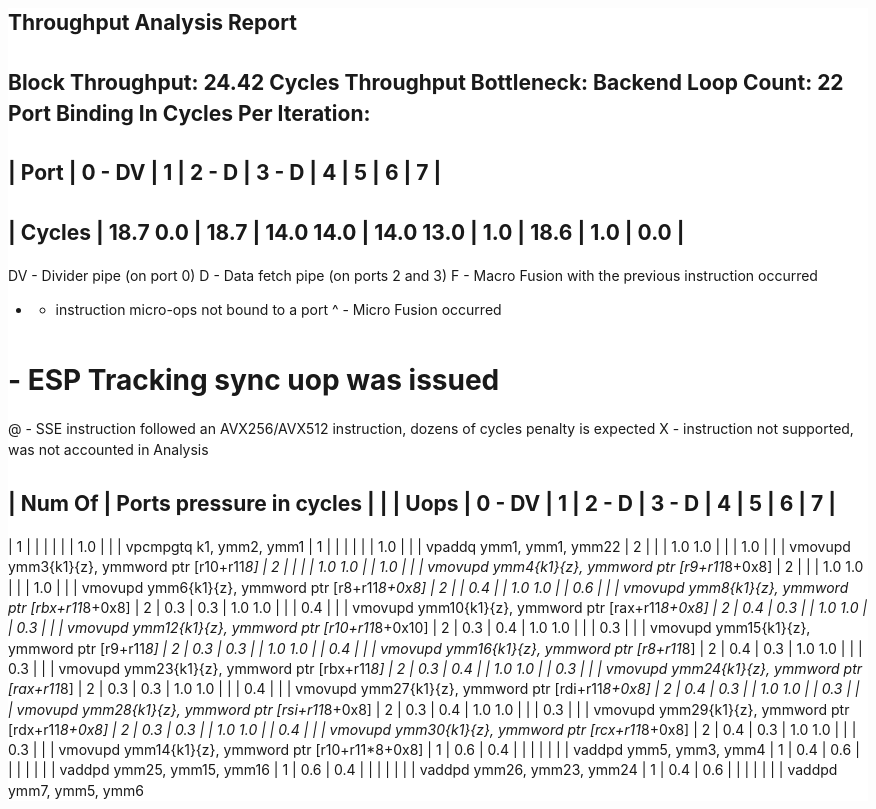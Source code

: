 Throughput Analysis Report
--------------------------
Block Throughput: 24.42 Cycles       Throughput Bottleneck: Backend
Loop Count:  22
Port Binding In Cycles Per Iteration:
--------------------------------------------------------------------------------------------------
|  Port  |   0   -  DV   |   1   |   2   -  D    |   3   -  D    |   4   |   5   |   6   |   7   |
--------------------------------------------------------------------------------------------------
| Cycles | 18.7     0.0  | 18.7  | 14.0    14.0  | 14.0    13.0  |  1.0  | 18.6  |  1.0  |  0.0  |
--------------------------------------------------------------------------------------------------

DV - Divider pipe (on port 0)
D - Data fetch pipe (on ports 2 and 3)
F - Macro Fusion with the previous instruction occurred
* - instruction micro-ops not bound to a port
^ - Micro Fusion occurred
# - ESP Tracking sync uop was issued
@ - SSE instruction followed an AVX256/AVX512 instruction, dozens of cycles penalty is expected
X - instruction not supported, was not accounted in Analysis

| Num Of   |                    Ports pressure in cycles                         |      |
|  Uops    |  0  - DV    |  1   |  2  -  D    |  3  -  D    |  4   |  5   |  6   |  7   |
-----------------------------------------------------------------------------------------
|   1      |             |      |             |             |      | 1.0  |      |      | vpcmpgtq k1, ymm2, ymm1
|   1      |             |      |             |             |      | 1.0  |      |      | vpaddq ymm1, ymm1, ymm22
|   2      |             |      | 1.0     1.0 |             |      | 1.0  |      |      | vmovupd ymm3{k1}{z}, ymmword ptr [r10+r11*8]
|   2      |             |      |             | 1.0     1.0 |      | 1.0  |      |      | vmovupd ymm4{k1}{z}, ymmword ptr [r9+r11*8+0x8]
|   2      |             |      | 1.0     1.0 |             |      | 1.0  |      |      | vmovupd ymm6{k1}{z}, ymmword ptr [r8+r11*8+0x8]
|   2      |             | 0.4  |             | 1.0     1.0 |      | 0.6  |      |      | vmovupd ymm8{k1}{z}, ymmword ptr [rbx+r11*8+0x8]
|   2      | 0.3         | 0.3  | 1.0     1.0 |             |      | 0.4  |      |      | vmovupd ymm10{k1}{z}, ymmword ptr [rax+r11*8+0x8]
|   2      | 0.4         | 0.3  |             | 1.0     1.0 |      | 0.3  |      |      | vmovupd ymm12{k1}{z}, ymmword ptr [r10+r11*8+0x10]
|   2      | 0.3         | 0.4  | 1.0     1.0 |             |      | 0.3  |      |      | vmovupd ymm15{k1}{z}, ymmword ptr [r9+r11*8]
|   2      | 0.3         | 0.3  |             | 1.0     1.0 |      | 0.4  |      |      | vmovupd ymm16{k1}{z}, ymmword ptr [r8+r11*8]
|   2      | 0.4         | 0.3  | 1.0     1.0 |             |      | 0.3  |      |      | vmovupd ymm23{k1}{z}, ymmword ptr [rbx+r11*8]
|   2      | 0.3         | 0.4  |             | 1.0     1.0 |      | 0.3  |      |      | vmovupd ymm24{k1}{z}, ymmword ptr [rax+r11*8]
|   2      | 0.3         | 0.3  | 1.0     1.0 |             |      | 0.4  |      |      | vmovupd ymm27{k1}{z}, ymmword ptr [rdi+r11*8+0x8]
|   2      | 0.4         | 0.3  |             | 1.0     1.0 |      | 0.3  |      |      | vmovupd ymm28{k1}{z}, ymmword ptr [rsi+r11*8+0x8]
|   2      | 0.3         | 0.4  | 1.0     1.0 |             |      | 0.3  |      |      | vmovupd ymm29{k1}{z}, ymmword ptr [rdx+r11*8+0x8]
|   2      | 0.3         | 0.3  |             | 1.0     1.0 |      | 0.4  |      |      | vmovupd ymm30{k1}{z}, ymmword ptr [rcx+r11*8+0x8]
|   2      | 0.4         | 0.3  | 1.0     1.0 |             |      | 0.3  |      |      | vmovupd ymm14{k1}{z}, ymmword ptr [r10+r11*8+0x8]
|   1      | 0.6         | 0.4  |             |             |      |      |      |      | vaddpd ymm5, ymm3, ymm4
|   1      | 0.4         | 0.6  |             |             |      |      |      |      | vaddpd ymm25, ymm15, ymm16
|   1      | 0.6         | 0.4  |             |             |      |      |      |      | vaddpd ymm26, ymm23, ymm24
|   1      | 0.4         | 0.6  |             |             |      |      |      |      | vaddpd ymm7, ymm5, ymm6